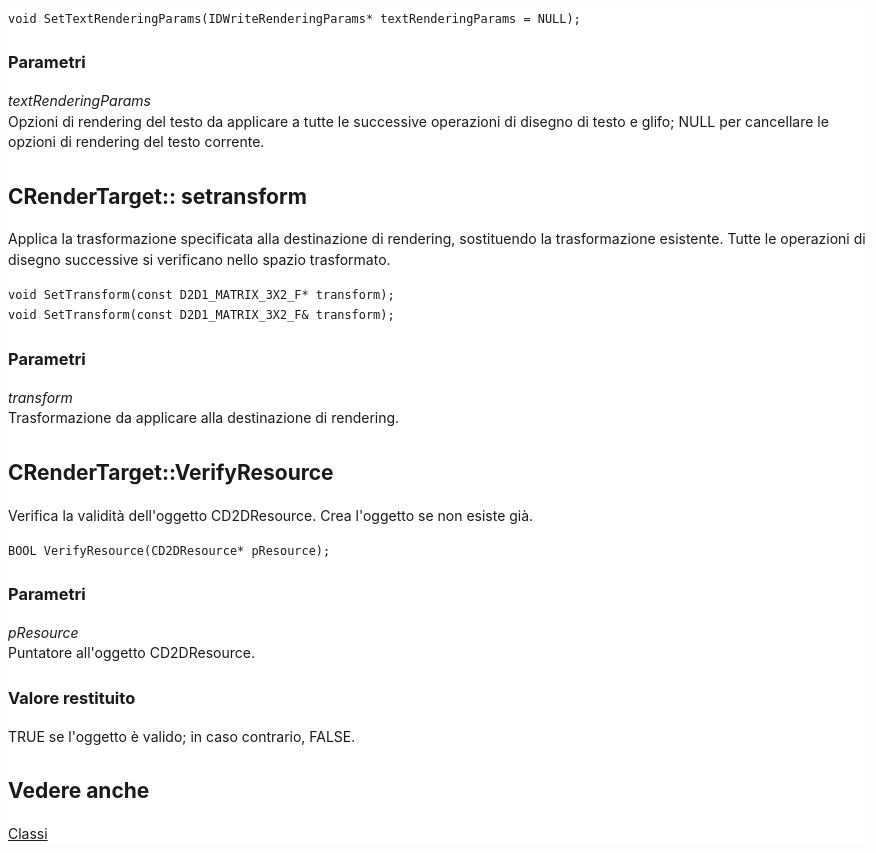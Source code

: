 ```
void SetTextRenderingParams(IDWriteRenderingParams* textRenderingParams = NULL);
```

### <a name="parameters"></a>Parametri

*textRenderingParams*<br/>
Opzioni di rendering del testo da applicare a tutte le successive operazioni di disegno di testo e glifo; NULL per cancellare le opzioni di rendering del testo corrente.

##  <a name="settransform"></a>CRenderTarget:: setransform

Applica la trasformazione specificata alla destinazione di rendering, sostituendo la trasformazione esistente. Tutte le operazioni di disegno successive si verificano nello spazio trasformato.

```
void SetTransform(const D2D1_MATRIX_3X2_F* transform);
void SetTransform(const D2D1_MATRIX_3X2_F& transform);
```

### <a name="parameters"></a>Parametri

*transform*<br/>
Trasformazione da applicare alla destinazione di rendering.

##  <a name="verifyresource"></a>  CRenderTarget::VerifyResource

Verifica la validità dell'oggetto CD2DResource. Crea l'oggetto se non esiste già.

```
BOOL VerifyResource(CD2DResource* pResource);
```

### <a name="parameters"></a>Parametri

*pResource*<br/>
Puntatore all'oggetto CD2DResource.

### <a name="return-value"></a>Valore restituito

TRUE se l'oggetto è valido; in caso contrario, FALSE.

## <a name="see-also"></a>Vedere anche

[Classi](../../mfc/reference/mfc-classes.md)
